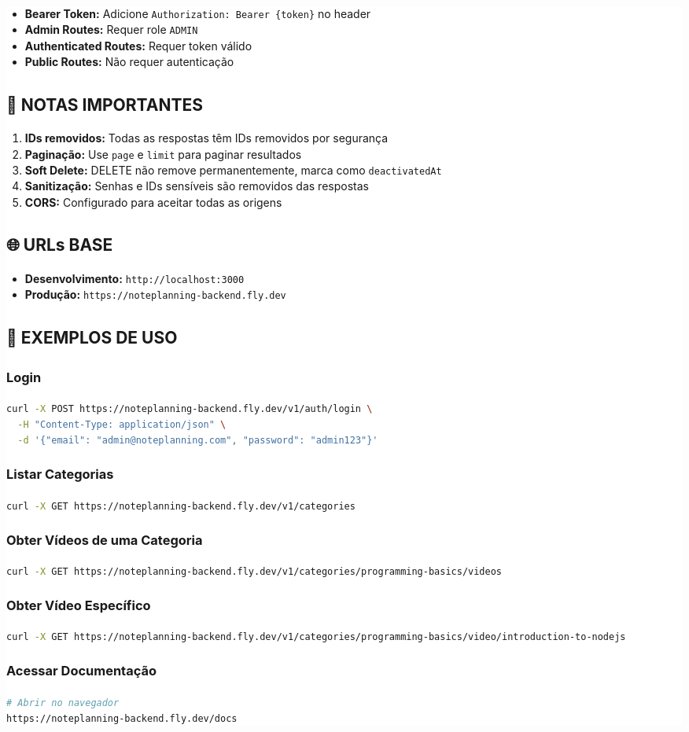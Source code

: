 - **Bearer Token:** Adicione `Authorization: Bearer {token}` no header
- **Admin Routes:** Requer role `ADMIN`
- **Authenticated Routes:** Requer token válido
- **Public Routes:** Não requer autenticação

## 📝 **NOTAS IMPORTANTES**

1. **IDs removidos:** Todas as respostas têm IDs removidos por segurança
2. **Paginação:** Use `page` e `limit` para paginar resultados
3. **Soft Delete:** DELETE não remove permanentemente, marca como `deactivatedAt`
4. **Sanitização:** Senhas e IDs sensíveis são removidos das respostas
5. **CORS:** Configurado para aceitar todas as origens

## 🌐 **URLs BASE**

- **Desenvolvimento:** `http://localhost:3000`
- **Produção:** `https://noteplanning-backend.fly.dev`

## 🎯 **EXEMPLOS DE USO**

### Login
```bash
curl -X POST https://noteplanning-backend.fly.dev/v1/auth/login \
  -H "Content-Type: application/json" \
  -d '{"email": "admin@noteplanning.com", "password": "admin123"}'
```

### Listar Categorias
```bash
curl -X GET https://noteplanning-backend.fly.dev/v1/categories
```

### Obter Vídeos de uma Categoria
```bash
curl -X GET https://noteplanning-backend.fly.dev/v1/categories/programming-basics/videos
```

### Obter Vídeo Específico
```bash
curl -X GET https://noteplanning-backend.fly.dev/v1/categories/programming-basics/video/introduction-to-nodejs
```

### Acessar Documentação
```bash
# Abrir no navegador
https://noteplanning-backend.fly.dev/docs
```
